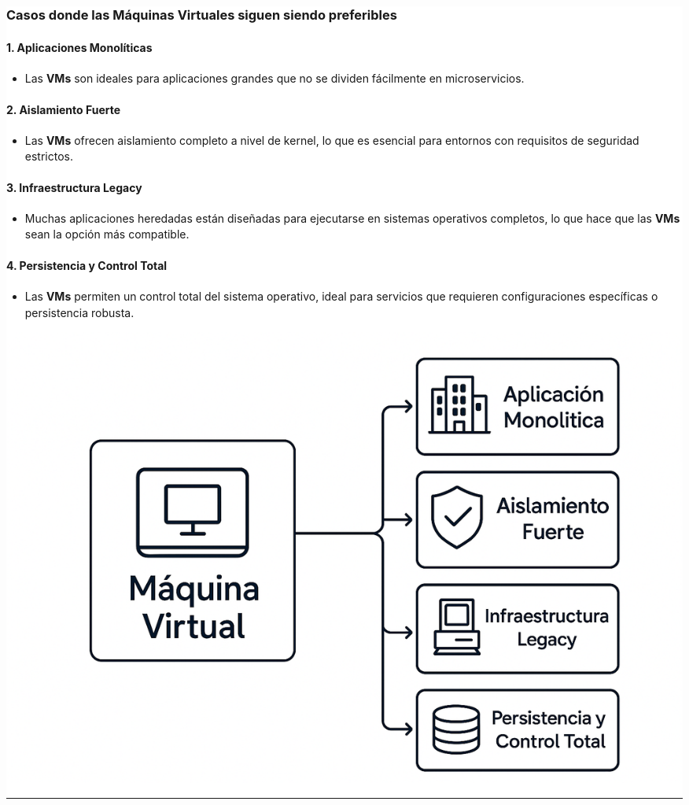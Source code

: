 
### Casos donde las Máquinas Virtuales siguen siendo preferibles

#### 1. Aplicaciones Monolíticas
- Las **VMs** son ideales para aplicaciones grandes que no se dividen fácilmente en microservicios.

#### 2. Aislamiento Fuerte
- Las **VMs** ofrecen aislamiento completo a nivel de kernel, lo que es esencial para entornos con requisitos de seguridad estrictos.

#### 3. Infraestructura Legacy
- Muchas aplicaciones heredadas están diseñadas para ejecutarse en sistemas operativos completos, lo que hace que las **VMs** sean la opción más compatible.

#### 4. Persistencia y Control Total
- Las **VMs** permiten un control total del sistema operativo, ideal para servicios que requieren configuraciones específicas o persistencia robusta.

![alt text](image-3.png)

---

